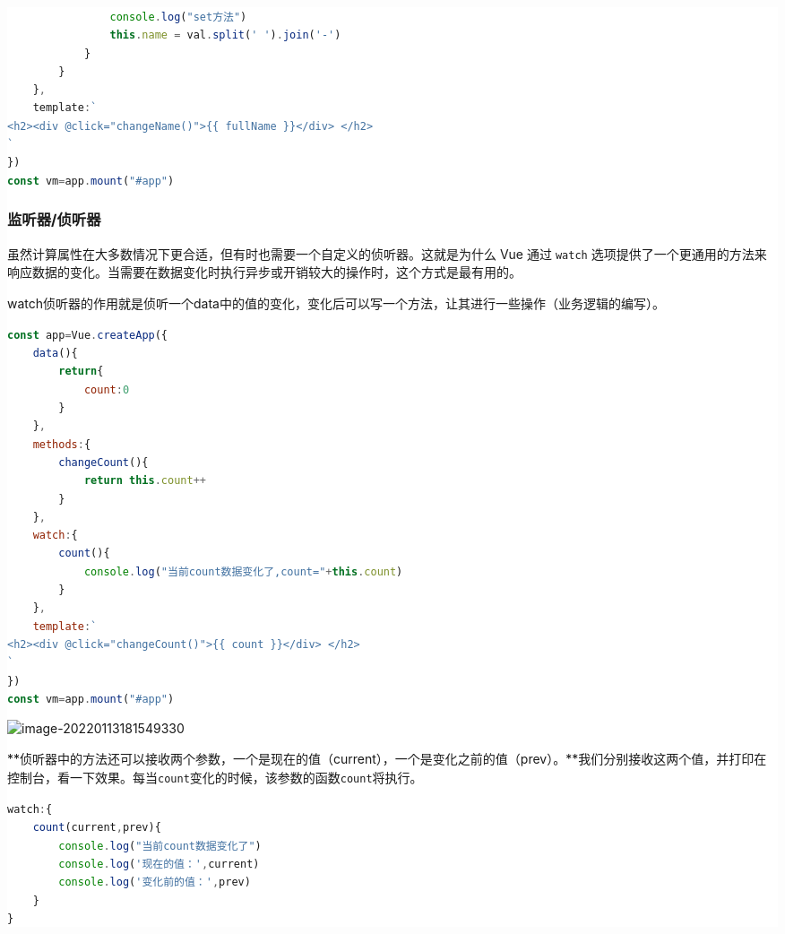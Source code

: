 ```js
                console.log("set方法")
                this.name = val.split(' ').join('-')
            }
        }
    },
    template:`
<h2><div @click="changeName()">{{ fullName }}</div> </h2>
`
})
const vm=app.mount("#app")
```

### 监听器/侦听器

虽然计算属性在大多数情况下更合适，但有时也需要一个自定义的侦听器。这就是为什么 Vue 通过 `watch` 选项提供了一个更通用的方法来响应数据的变化。当需要在数据变化时执行异步或开销较大的操作时，这个方式是最有用的。

watch侦听器的作用就是侦听一个data中的值的变化，变化后可以写一个方法，让其进行一些操作（业务逻辑的编写）。

```js
const app=Vue.createApp({
    data(){
        return{
            count:0
        }
    },
    methods:{
        changeCount(){
            return this.count++
        }
    },
    watch:{
        count(){
            console.log("当前count数据变化了,count="+this.count)
        }
    },
    template:`
<h2><div @click="changeCount()">{{ count }}</div> </h2>
`
})
const vm=app.mount("#app")
```

![image-20220113181549330](https://cdn.jsdelivr.net/gh/TheFoxFairy/ImgStg/202201131841042.png)

**侦听器中的方法还可以接收两个参数，一个是现在的值（current），一个是变化之前的值（prev）。**我们分别接收这两个值，并打印在控制台，看一下效果。每当`count`变化的时候，该参数的函数`count`将执行。

```js
watch:{
    count(current,prev){
        console.log("当前count数据变化了")
        console.log('现在的值：',current)
        console.log('变化前的值：',prev)
    }
}
```
